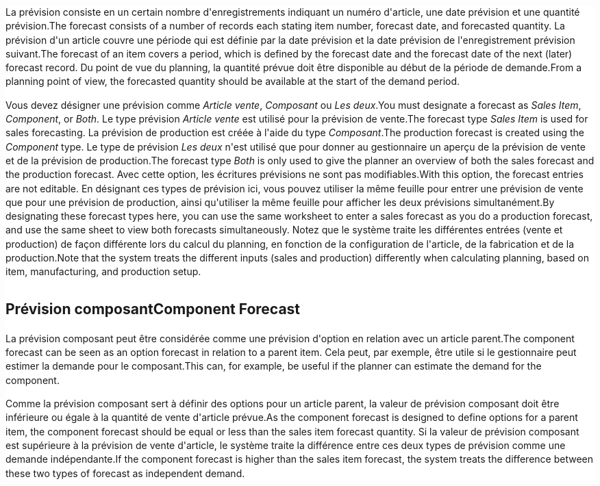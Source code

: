 <span data-ttu-id="282d3-125">La prévision consiste en un certain nombre d'enregistrements indiquant un numéro d'article, une date prévision et une quantité prévision.</span><span class="sxs-lookup"><span data-stu-id="282d3-125">The forecast consists of a number of records each stating item number, forecast date, and forecasted quantity.</span></span> <span data-ttu-id="282d3-126">La prévision d'un article couvre une période qui est définie par la date prévision et la date prévision de l'enregistrement prévision suivant.</span><span class="sxs-lookup"><span data-stu-id="282d3-126">The forecast of an item covers a period, which is defined by the forecast date and the forecast date of the next (later) forecast record.</span></span> <span data-ttu-id="282d3-127">Du point de vue du planning, la quantité prévue doit être disponible au début de la période de demande.</span><span class="sxs-lookup"><span data-stu-id="282d3-127">From a planning point of view, the forecasted quantity should be available at the start of the demand period.</span></span>  

<span data-ttu-id="282d3-128">Vous devez désigner une prévision comme *Article vente*, *Composant* ou *Les deux*.</span><span class="sxs-lookup"><span data-stu-id="282d3-128">You must designate a forecast as *Sales Item*, *Component*, or *Both*.</span></span> <span data-ttu-id="282d3-129">Le type prévision *Article vente* est utilisé pour la prévision de vente.</span><span class="sxs-lookup"><span data-stu-id="282d3-129">The forecast type *Sales Item* is used for sales forecasting.</span></span> <span data-ttu-id="282d3-130">La prévision de production est créée à l'aide du type *Composant*.</span><span class="sxs-lookup"><span data-stu-id="282d3-130">The production forecast is created using the *Component* type.</span></span> <span data-ttu-id="282d3-131">Le type de prévision *Les deux* n'est utilisé que pour donner au gestionnaire un aperçu de la prévision de vente et de la prévision de production.</span><span class="sxs-lookup"><span data-stu-id="282d3-131">The forecast type *Both* is only used to give the planner an overview of both the sales forecast and the production forecast.</span></span> <span data-ttu-id="282d3-132">Avec cette option, les écritures prévisions ne sont pas modifiables.</span><span class="sxs-lookup"><span data-stu-id="282d3-132">With this option, the forecast entries are not editable.</span></span> <span data-ttu-id="282d3-133">En désignant ces types de prévision ici, vous pouvez utiliser la même feuille pour entrer une prévision de vente que pour une prévision de production, ainsi qu'utiliser la même feuille pour afficher les deux prévisions simultanément.</span><span class="sxs-lookup"><span data-stu-id="282d3-133">By designating these forecast types here, you can use the same worksheet to enter a sales forecast as you do a production forecast, and use the same sheet to view both forecasts simultaneously.</span></span> <span data-ttu-id="282d3-134">Notez que le système traite les différentes entrées (vente et production) de façon différente lors du calcul du planning, en fonction de la configuration de l'article, de la fabrication et de la production.</span><span class="sxs-lookup"><span data-stu-id="282d3-134">Note that the system treats the different inputs (sales and production) differently when calculating planning, based on item, manufacturing, and production setup.</span></span>  

## <a name="component-forecast"></a><span data-ttu-id="282d3-135">Prévision composant</span><span class="sxs-lookup"><span data-stu-id="282d3-135">Component Forecast</span></span>  
<span data-ttu-id="282d3-136">La prévision composant peut être considérée comme une prévision d'option en relation avec un article parent.</span><span class="sxs-lookup"><span data-stu-id="282d3-136">The component forecast can be seen as an option forecast in relation to a parent item.</span></span> <span data-ttu-id="282d3-137">Cela peut, par exemple, être utile si le gestionnaire peut estimer la demande pour le composant.</span><span class="sxs-lookup"><span data-stu-id="282d3-137">This can, for example, be useful if the planner can estimate the demand for the component.</span></span>  

<span data-ttu-id="282d3-138">Comme la prévision composant sert à définir des options pour un article parent, la valeur de prévision composant doit être inférieure ou égale à la quantité de vente d'article prévue.</span><span class="sxs-lookup"><span data-stu-id="282d3-138">As the component forecast is designed to define options for a parent item, the component forecast should be equal or less than the sales item forecast quantity.</span></span> <span data-ttu-id="282d3-139">Si la valeur de prévision composant est supérieure à la prévision de vente d'article, le système traite la différence entre ces deux types de prévision comme une demande indépendante.</span><span class="sxs-lookup"><span data-stu-id="282d3-139">If the component forecast is higher than the sales item forecast, the system treats the difference between these two types of forecast as independent demand.</span></span>  
